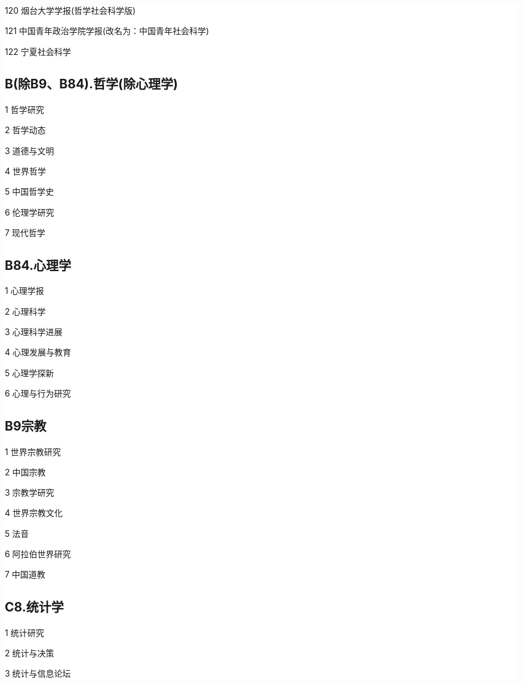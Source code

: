 120	烟台大学学报(哲学社会科学版)

121	中国青年政治学院学报(改名为：中国青年社会科学)

122	宁夏社会科学

## B(除B9、B84).哲学(除心理学)

1	哲学研究

2	哲学动态

3	道德与文明

4	世界哲学

5	中国哲学史

6	伦理学研究

7	现代哲学

## B84.心理学

1	心理学报

2	心理科学

3	心理科学进展

4	心理发展与教育

5	心理学探新

6	心理与行为研究

## B9宗教

1	世界宗教研究

2	中国宗教

3	宗教学研究

4	世界宗教文化

5	法音

6	阿拉伯世界研究

7	中国道教

## C8.统计学

1	统计研究

2	统计与决策

3	统计与信息论坛
